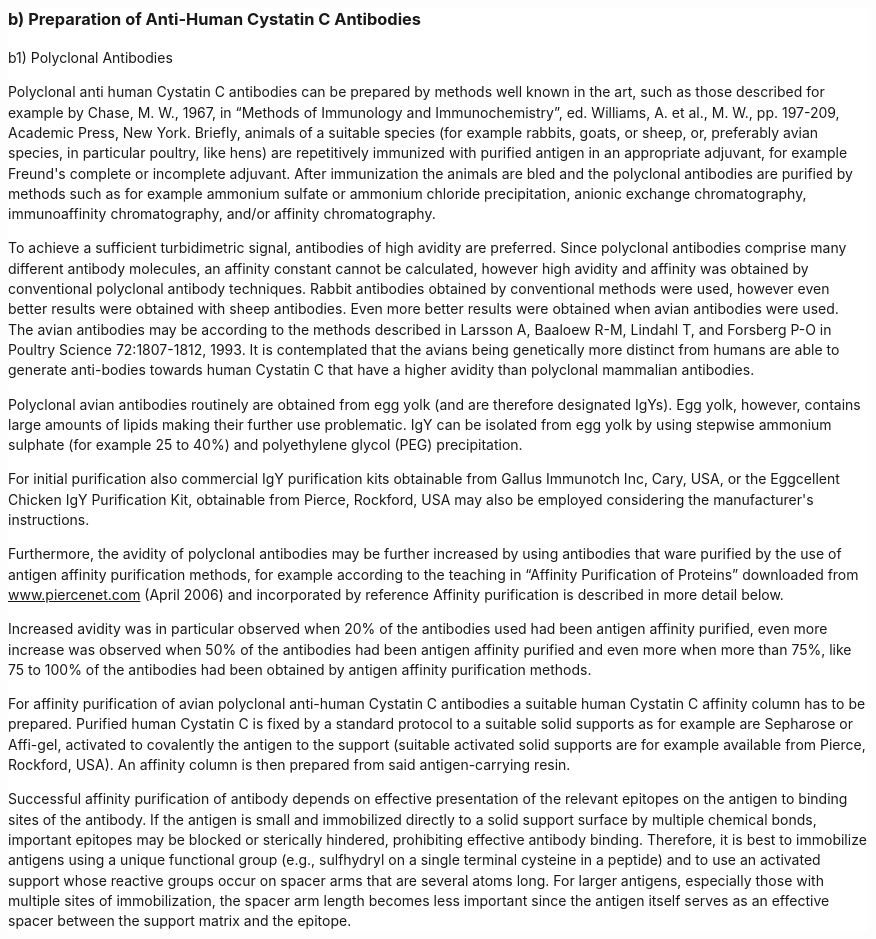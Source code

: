 ### b) Preparation of Anti-Human Cystatin C Antibodies

b1) Polyclonal Antibodies

Polyclonal anti human Cystatin C antibodies can be prepared by methods well known in the art, such as those described for example by Chase, M. W., 1967, in “Methods of Immunology and Immunochemistry”, ed. Williams, A. et al., M. W., pp. 197-209, Academic Press, New York. Briefly, animals of a suitable species (for example rabbits, goats, or sheep, or, preferably avian species, in particular poultry, like hens) are repetitively immunized with purified antigen in an appropriate adjuvant, for example Freund's complete or incomplete adjuvant. After immunization the animals are bled and the polyclonal antibodies are purified by methods such as for example ammonium sulfate or ammonium chloride precipitation, anionic exchange chromatography, immunoaffinity chromatography, and/or affinity chromatography.

To achieve a sufficient turbidimetric signal, antibodies of high avidity are preferred. Since polyclonal antibodies comprise many different antibody molecules, an affinity constant cannot be calculated, however high avidity and affinity was obtained by conventional polyclonal antibody techniques. Rabbit antibodies obtained by conventional methods were used, however even better results were obtained with sheep antibodies. Even more better results were obtained when avian antibodies were used. The avian antibodies may be according to the methods described in Larsson A, Baaloew R-M, Lindahl T, and Forsberg P-O in Poultry Science 72:1807-1812, 1993. It is contemplated that the avians being genetically more distinct from humans are able to generate anti-bodies towards human Cystatin C that have a higher avidity than polyclonal mammalian antibodies.

Polyclonal avian antibodies routinely are obtained from egg yolk (and are therefore designated IgYs). Egg yolk, however, contains large amounts of lipids making their further use problematic. IgY can be isolated from egg yolk by using stepwise ammonium sulphate (for example 25 to 40%) and polyethylene glycol (PEG) precipitation.

For initial purification also commercial IgY purification kits obtainable from Gallus Immunotch Inc, Cary, USA, or the Eggcellent Chicken IgY Purification Kit, obtainable from Pierce, Rockford, USA may also be employed considering the manufacturer's instructions.

Furthermore, the avidity of polyclonal antibodies may be further increased by using antibodies that ware purified by the use of antigen affinity purification methods, for example according to the teaching in “Affinity Purification of Proteins” downloaded from www.piercenet.com (April 2006) and incorporated by reference Affinity purification is described in more detail below.

Increased avidity was in particular observed when 20% of the antibodies used had been antigen affinity purified, even more increase was observed when 50% of the antibodies had been antigen affinity purified and even more when more than 75%, like 75 to 100% of the antibodies had been obtained by antigen affinity purification methods.

For affinity purification of avian polyclonal anti-human Cystatin C antibodies a suitable human Cystatin C affinity column has to be prepared. Purified human Cystatin C is fixed by a standard protocol to a suitable solid supports as for example are Sepharose or Affi-gel, activated to covalently the antigen to the support (suitable activated solid supports are for example available from Pierce, Rockford, USA). An affinity column is then prepared from said antigen-carrying resin.

Successful affinity purification of antibody depends on effective presentation of the relevant epitopes on the antigen to binding sites of the antibody. If the antigen is small and immobilized directly to a solid support surface by multiple chemical bonds, important epitopes may be blocked or sterically hindered, prohibiting effective antibody binding. Therefore, it is best to immobilize antigens using a unique functional group (e.g., sulfhydryl on a single terminal cysteine in a peptide) and to use an activated support whose reactive groups occur on spacer arms that are several atoms long. For larger antigens, especially those with multiple sites of immobilization, the spacer arm length becomes less important since the antigen itself serves as an effective spacer between the support matrix and the epitope.
